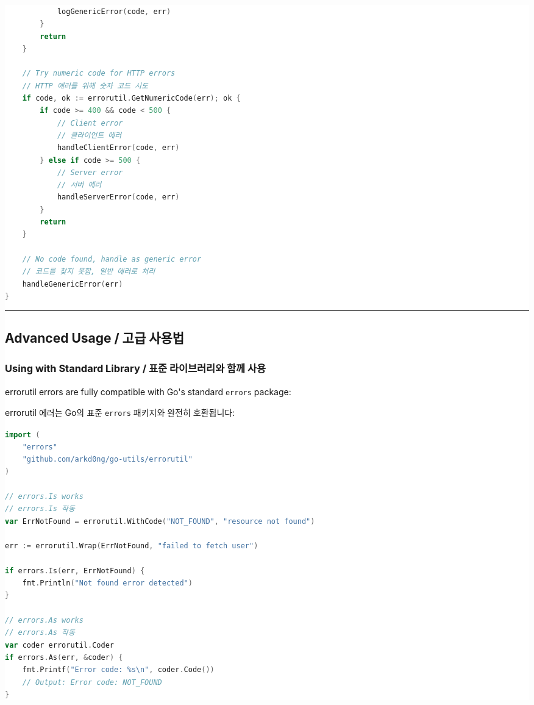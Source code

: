 ```go
            logGenericError(code, err)
        }
        return
    }

    // Try numeric code for HTTP errors
    // HTTP 에러를 위해 숫자 코드 시도
    if code, ok := errorutil.GetNumericCode(err); ok {
        if code >= 400 && code < 500 {
            // Client error
            // 클라이언트 에러
            handleClientError(code, err)
        } else if code >= 500 {
            // Server error
            // 서버 에러
            handleServerError(code, err)
        }
        return
    }

    // No code found, handle as generic error
    // 코드를 찾지 못함, 일반 에러로 처리
    handleGenericError(err)
}
```

---

## Advanced Usage / 고급 사용법

### Using with Standard Library / 표준 라이브러리와 함께 사용

errorutil errors are fully compatible with Go's standard `errors` package:

errorutil 에러는 Go의 표준 `errors` 패키지와 완전히 호환됩니다:

```go
import (
    "errors"
    "github.com/arkd0ng/go-utils/errorutil"
)

// errors.Is works
// errors.Is 작동
var ErrNotFound = errorutil.WithCode("NOT_FOUND", "resource not found")

err := errorutil.Wrap(ErrNotFound, "failed to fetch user")

if errors.Is(err, ErrNotFound) {
    fmt.Println("Not found error detected")
}

// errors.As works
// errors.As 작동
var coder errorutil.Coder
if errors.As(err, &coder) {
    fmt.Printf("Error code: %s\n", coder.Code())
    // Output: Error code: NOT_FOUND
}
```
